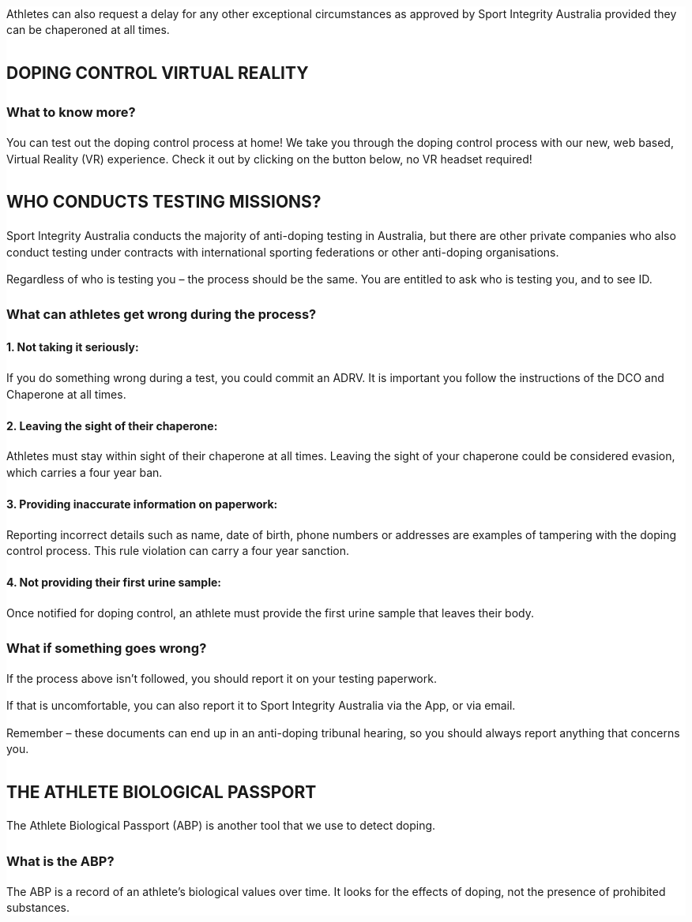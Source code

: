 Athletes can also request a delay for any other exceptional circumstances as approved by Sport Integrity Australia provided they can be chaperoned at all times.

## DOPING CONTROL VIRTUAL REALITY
### What to know more?
You can test out the doping control process at home! We take you through the doping control process with our new, web based, Virtual Reality (VR) experience. Check it out by clicking on the button below, no VR headset required!

## WHO CONDUCTS TESTING MISSIONS?
Sport Integrity Australia conducts the majority of anti-doping testing in Australia, but there are other private companies who also conduct testing under contracts with international sporting federations or other anti-doping organisations.

Regardless of who is testing you – the process should be the same. You are entitled to ask who is testing you, and to see ID.

### What can athletes get wrong during the process?
#### 1. Not taking it seriously:
If you do something wrong during a test, you could commit an ADRV. It is important you follow the instructions of the DCO and Chaperone at all times.

#### 2. Leaving the sight of their chaperone:
Athletes must stay within sight of their chaperone at all times. Leaving the sight of your chaperone could be considered evasion, which carries a four year ban.

#### 3. Providing inaccurate information on paperwork:
Reporting incorrect details such as name, date of birth, phone numbers or addresses are examples of tampering with the doping control process. This rule violation can carry a four year sanction.

#### 4. Not providing their first urine sample:
Once notified for doping control, an athlete must provide the first urine sample that leaves their body.

### What if something goes wrong?
If the process above isn’t followed, you should report it on your testing paperwork. 

If that is uncomfortable, you can also report it to Sport Integrity Australia via the App, or via email. 

Remember – these documents can end up in an anti-doping tribunal hearing, so you should always report anything that concerns you.

## THE ATHLETE BIOLOGICAL PASSPORT
The Athlete Biological Passport (ABP) is another tool that we use to detect doping.

### What is the ABP?
The ABP is a record of an athlete’s biological values over time. It looks for the effects of doping, not the presence of prohibited substances.
